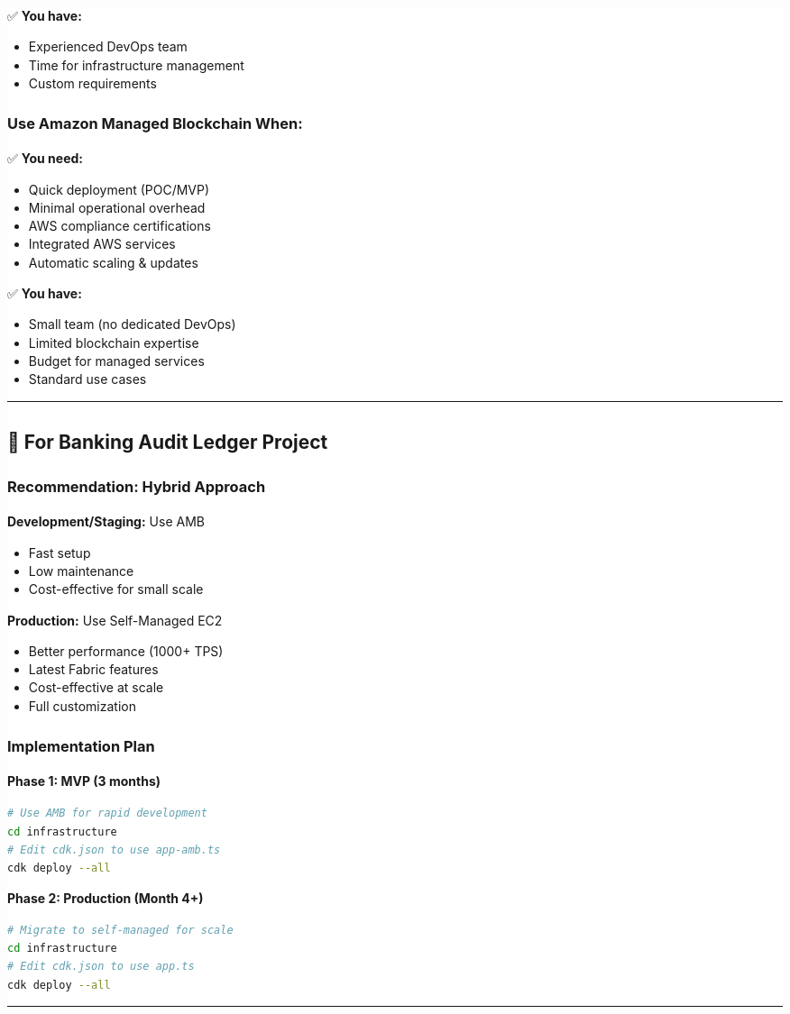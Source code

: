 ✅ **You have:**

- Experienced DevOps team
- Time for infrastructure management
- Custom requirements

### Use Amazon Managed Blockchain When:

✅ **You need:**

- Quick deployment (POC/MVP)
- Minimal operational overhead
- AWS compliance certifications
- Integrated AWS services
- Automatic scaling & updates

✅ **You have:**

- Small team (no dedicated DevOps)
- Limited blockchain expertise
- Budget for managed services
- Standard use cases

---

## 🎯 For Banking Audit Ledger Project

### Recommendation: **Hybrid Approach**

**Development/Staging:** Use AMB

- Fast setup
- Low maintenance
- Cost-effective for small scale

**Production:** Use Self-Managed EC2

- Better performance (1000+ TPS)
- Latest Fabric features
- Cost-effective at scale
- Full customization

### Implementation Plan

**Phase 1: MVP (3 months)**

```bash
# Use AMB for rapid development
cd infrastructure
# Edit cdk.json to use app-amb.ts
cdk deploy --all
```

**Phase 2: Production (Month 4+)**

```bash
# Migrate to self-managed for scale
cd infrastructure
# Edit cdk.json to use app.ts
cdk deploy --all
```

---